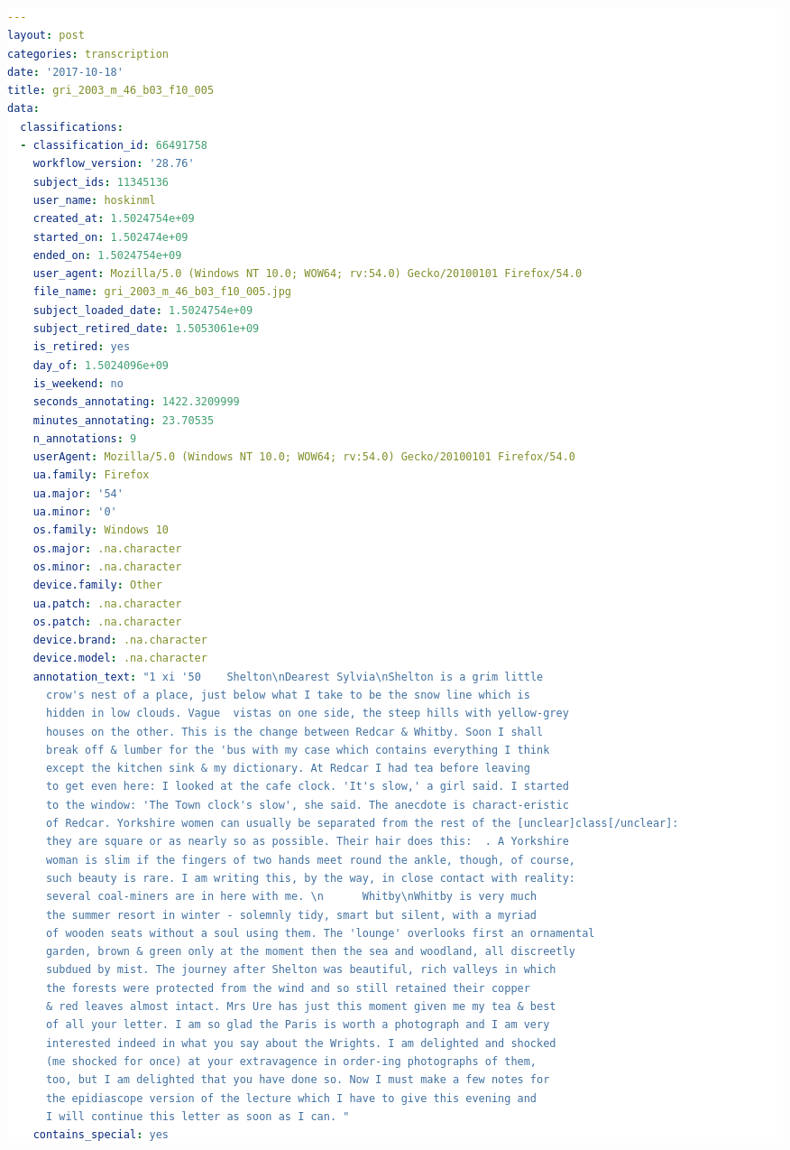 ```yaml
---
layout: post
categories: transcription
date: '2017-10-18'
title: gri_2003_m_46_b03_f10_005
data:
  classifications:
  - classification_id: 66491758
    workflow_version: '28.76'
    subject_ids: 11345136
    user_name: hoskinml
    created_at: 1.5024754e+09
    started_on: 1.502474e+09
    ended_on: 1.5024754e+09
    user_agent: Mozilla/5.0 (Windows NT 10.0; WOW64; rv:54.0) Gecko/20100101 Firefox/54.0
    file_name: gri_2003_m_46_b03_f10_005.jpg
    subject_loaded_date: 1.5024754e+09
    subject_retired_date: 1.5053061e+09
    is_retired: yes
    day_of: 1.5024096e+09
    is_weekend: no
    seconds_annotating: 1422.3209999
    minutes_annotating: 23.70535
    n_annotations: 9
    userAgent: Mozilla/5.0 (Windows NT 10.0; WOW64; rv:54.0) Gecko/20100101 Firefox/54.0
    ua.family: Firefox
    ua.major: '54'
    ua.minor: '0'
    os.family: Windows 10
    os.major: .na.character
    os.minor: .na.character
    device.family: Other
    ua.patch: .na.character
    os.patch: .na.character
    device.brand: .na.character
    device.model: .na.character
    annotation_text: "1 xi '50    Shelton\nDearest Sylvia\nShelton is a grim little
      crow's nest of a place, just below what I take to be the snow line which is
      hidden in low clouds. Vague  vistas on one side, the steep hills with yellow-grey
      houses on the other. This is the change between Redcar & Whitby. Soon I shall
      break off & lumber for the 'bus with my case which contains everything I think
      except the kitchen sink & my dictionary. At Redcar I had tea before leaving
      to get even here: I looked at the cafe clock. 'It's slow,' a girl said. I started
      to the window: 'The Town clock's slow', she said. The anecdote is charact-eristic
      of Redcar. Yorkshire women can usually be separated from the rest of the [unclear]class[/unclear]:
      they are square or as nearly so as possible. Their hair does this:  . A Yorkshire
      woman is slim if the fingers of two hands meet round the ankle, though, of course,
      such beauty is rare. I am writing this, by the way, in close contact with reality:
      several coal-miners are in here with me. \n      Whitby\nWhitby is very much
      the summer resort in winter - solemnly tidy, smart but silent, with a myriad
      of wooden seats without a soul using them. The 'lounge' overlooks first an ornamental
      garden, brown & green only at the moment then the sea and woodland, all discreetly
      subdued by mist. The journey after Shelton was beautiful, rich valleys in which
      the forests were protected from the wind and so still retained their copper
      & red leaves almost intact. Mrs Ure has just this moment given me my tea & best
      of all your letter. I am so glad the Paris is worth a photograph and I am very
      interested indeed in what you say about the Wrights. I am delighted and shocked
      (me shocked for once) at your extravagence in order-ing photographs of them,
      too, but I am delighted that you have done so. Now I must make a few notes for
      the epidiascope version of the lecture which I have to give this evening and
      I will continue this letter as soon as I can. "
    contains_special: yes
```